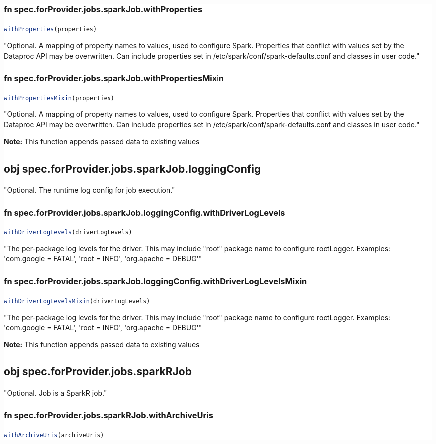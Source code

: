 ### fn spec.forProvider.jobs.sparkJob.withProperties

```ts
withProperties(properties)
```

"Optional. A mapping of property names to values, used to configure Spark. Properties that conflict with values set by the Dataproc API may be overwritten. Can include properties set in /etc/spark/conf/spark-defaults.conf and classes in user code."

### fn spec.forProvider.jobs.sparkJob.withPropertiesMixin

```ts
withPropertiesMixin(properties)
```

"Optional. A mapping of property names to values, used to configure Spark. Properties that conflict with values set by the Dataproc API may be overwritten. Can include properties set in /etc/spark/conf/spark-defaults.conf and classes in user code."

**Note:** This function appends passed data to existing values

## obj spec.forProvider.jobs.sparkJob.loggingConfig

"Optional. The runtime log config for job execution."

### fn spec.forProvider.jobs.sparkJob.loggingConfig.withDriverLogLevels

```ts
withDriverLogLevels(driverLogLevels)
```

"The per-package log levels for the driver. This may include \"root\" package name to configure rootLogger. Examples: 'com.google = FATAL', 'root = INFO', 'org.apache = DEBUG'"

### fn spec.forProvider.jobs.sparkJob.loggingConfig.withDriverLogLevelsMixin

```ts
withDriverLogLevelsMixin(driverLogLevels)
```

"The per-package log levels for the driver. This may include \"root\" package name to configure rootLogger. Examples: 'com.google = FATAL', 'root = INFO', 'org.apache = DEBUG'"

**Note:** This function appends passed data to existing values

## obj spec.forProvider.jobs.sparkRJob

"Optional. Job is a SparkR job."

### fn spec.forProvider.jobs.sparkRJob.withArchiveUris

```ts
withArchiveUris(archiveUris)
```
